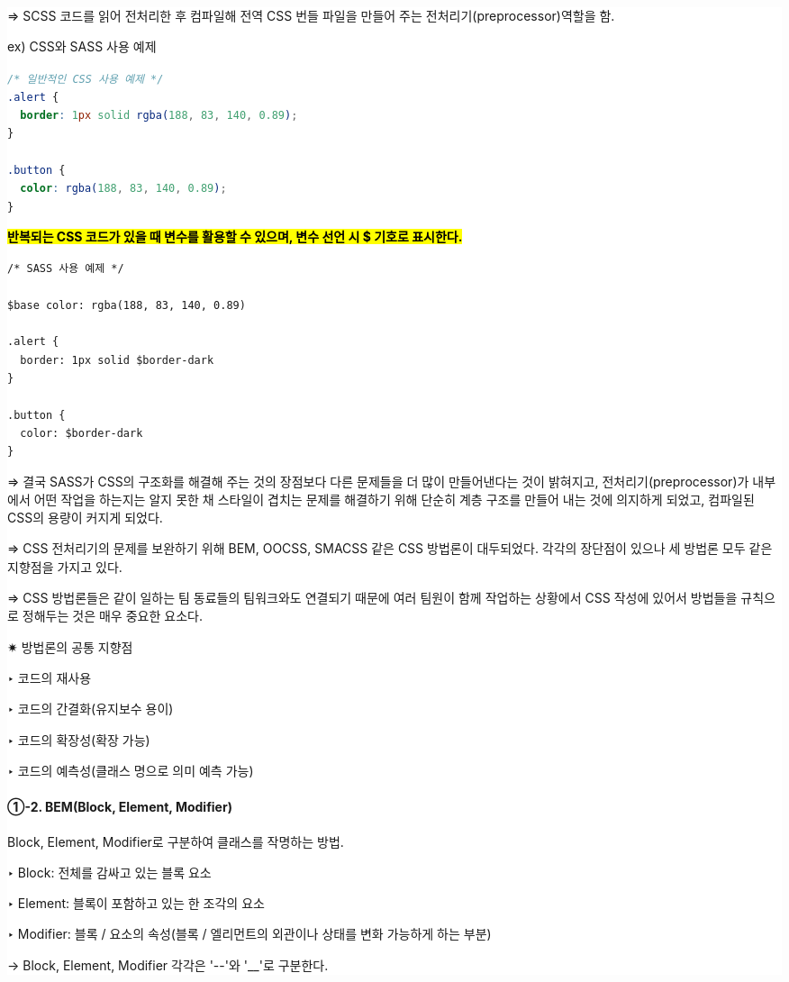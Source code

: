 ⇒ SCSS 코드를 읽어 전처리한 후 컴파일해 전역 CSS 번들 파일을 만들어 주는 전처리기(preprocessor)역할을 함.

ex) CSS와 SASS 사용 예제

```css
/* 일반적인 CSS 사용 예제 */
.alert {
  border: 1px solid rgba(188, 83, 140, 0.89);
}

.button {
  color: rgba(188, 83, 140, 0.89);
}
```

**<mark>반복되는 CSS 코드가 있을 때 변수를 활용할 수 있으며, 변수 선언 시 $ 기호로 표시한다.</mark>**

```
/* SASS 사용 예제 */

$base color: rgba(188, 83, 140, 0.89)

.alert {
  border: 1px solid $border-dark
}

.button {
  color: $border-dark
}
```

⇒ 결국 SASS가 CSS의 구조화를 해결해 주는 것의 장점보다 다른 문제들을 더 많이 만들어낸다는 것이 밝혀지고, 전처리기(preprocessor)가 내부에서 어떤 작업을 하는지는 알지 못한 채 스타일이 겹치는 문제를 해결하기 위해 단순히 계층 구조를 만들어 내는 것에 의지하게 되었고, 컴파일된 CSS의 용량이 커지게 되었다.

⇒ CSS 전처리기의 문제를 보완하기 위해 BEM, OOCSS, SMACSS 같은 CSS 방법론이 대두되었다. 각각의 장단점이 있으나 세 방법론 모두 같은 지향점을 가지고 있다.

⇒ CSS 방법론들은 같이 일하는 팀 동료들의 팀워크와도 연결되기 때문에 여러 팀원이 함께 작업하는 상황에서 CSS 작성에 있어서 방법들을 규칙으로 정해두는 것은 매우 중요한 요소다.

✷ 방법론의 공통 지향점

‣ 코드의 재사용

‣ 코드의 간결화(유지보수 용이)

‣ 코드의 확장성(확장 가능)

‣ 코드의 예측성(클래스 명으로 의미 예측 가능)

#### ①-2. BEM(Block, Element, Modifier)

Block, Element, Modifier로 구분하여 클래스를 작명하는 방법.

‣ Block: 전체를 감싸고 있는 블록 요소

‣ Element: 블록이 포함하고 있는 한 조각의 요소

‣ Modifier: 블록 / 요소의 속성(블록 / 엘리먼트의 외관이나 상태를 변화 가능하게 하는 부분)

→ Block, Element, Modifier 각각은 '--'와 '\_\_'로 구분한다.
